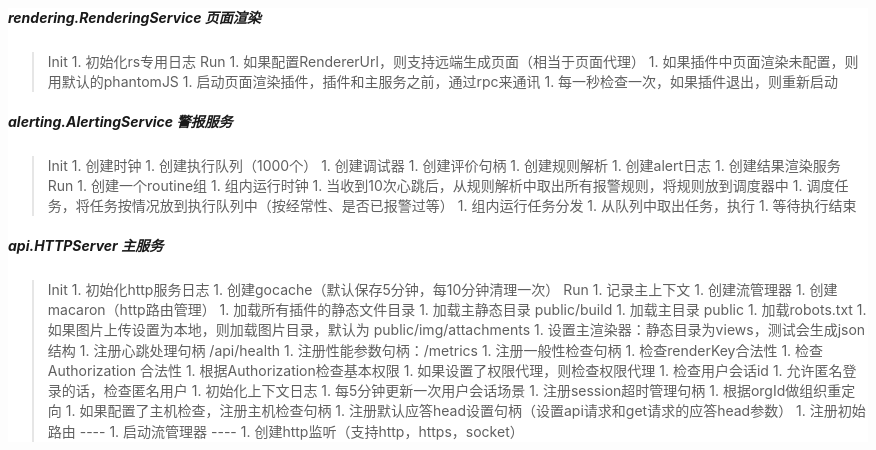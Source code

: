##### rendering.RenderingService 页面渲染
> Init
	1. 初始化rs专用日志
> Run
	1. 如果配置RendererUrl，则支持远端生成页面（相当于页面代理）
	1. 如果插件中页面渲染未配置，则用默认的phantomJS
	1. 启动页面渲染插件，插件和主服务之前，通过rpc来通讯
	1. 每一秒检查一次，如果插件退出，则重新启动

##### alerting.AlertingService 警报服务
> Init
	1. 创建时钟
	1. 创建执行队列（1000个）
	1. 创建调试器
	1. 创建评价句柄
	1. 创建规则解析
	1. 创建alert日志
	1. 创建结果渲染服务
> Run
	1. 创建一个routine组
	1. 组内运行时钟
		1. 当收到10次心跳后，从规则解析中取出所有报警规则，将规则放到调度器中
		1. 调度任务，将任务按情况放到执行队列中（按经常性、是否已报警过等）
	1. 组内运行任务分发
		1. 从队列中取出任务，执行
	1. 等待执行结束

##### api.HTTPServer 主服务
> Init
	1. 初始化http服务日志
	1. 创建gocache（默认保存5分钟，每10分钟清理一次）
> Run
	1. 记录主上下文
	1. 创建流管理器
	1. 创建macaron（http路由管理）
		1. 加载所有插件的静态文件目录
		1. 加载主静态目录 public/build
		1. 加载主目录 public
		1. 加载robots.txt
		1. 如果图片上传设置为本地，则加载图片目录，默认为 public/img/attachments
		1. 设置主渲染器：静态目录为views，测试会生成json结构
		1. 注册心跳处理句柄 /api/health
		1. 注册性能参数句柄：/metrics
		1. 注册一般性检查句柄
			1. 检查renderKey合法性
			1. 检查Authorization 合法性
			1. 根据Authorization检查基本权限
			1. 如果设置了权限代理，则检查权限代理
			1. 检查用户会话id
			1. 允许匿名登录的话，检查匿名用户
			1. 初始化上下文日志
			1. 每5分钟更新一次用户会话场景
		1. 注册session超时管理句柄
		1. 根据orgId做组织重定向
		1. 如果配置了主机检查，注册主机检查句柄
		1. 注册默认应答head设置句柄（设置api请求和get请求的应答head参数）
	1. 注册初始路由  ----
	1. 启动流管理器  ----
	1. 创建http监听（支持http，https，socket）
